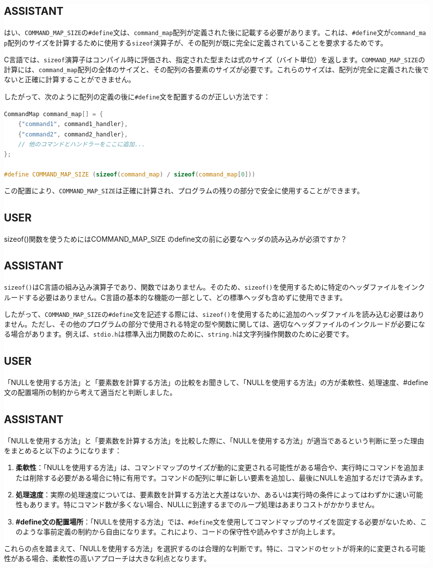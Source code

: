## ASSISTANT
はい、`COMMAND_MAP_SIZE`の`#define`文は、`command_map`配列が定義された後に記載する必要があります。これは、`#define`文が`command_map`配列のサイズを計算するために使用する`sizeof`演算子が、その配列が既に完全に定義されていることを要求するためです。

C言語では、`sizeof`演算子はコンパイル時に評価され、指定された型または式のサイズ（バイト単位）を返します。`COMMAND_MAP_SIZE`の計算には、`command_map`配列の全体のサイズと、その配列の各要素のサイズが必要です。これらのサイズは、配列が完全に定義された後でないと正確に計算することができません。

したがって、次のように配列の定義の後に`#define`文を配置するのが正しい方法です：

```c
CommandMap command_map[] = {
    {"command1", command1_handler},
    {"command2", command2_handler},
    // 他のコマンドとハンドラーをここに追加...
};

#define COMMAND_MAP_SIZE (sizeof(command_map) / sizeof(command_map[0]))
```

この配置により、`COMMAND_MAP_SIZE`は正確に計算され、プログラムの残りの部分で安全に使用することができます。

## USER
sizeof()関数を使うためにはCOMMAND_MAP_SIZE のdefine文の前に必要なヘッダの読み込みが必須ですか？

## ASSISTANT
`sizeof()`はC言語の組み込み演算子であり、関数ではありません。そのため、`sizeof()`を使用するために特定のヘッダファイルをインクルードする必要はありません。C言語の基本的な機能の一部として、どの標準ヘッダも含めずに使用できます。

したがって、`COMMAND_MAP_SIZE`の`#define`文を記述する際には、`sizeof()`を使用するために追加のヘッダファイルを読み込む必要はありません。ただし、その他のプログラムの部分で使用される特定の型や関数に関しては、適切なヘッダファイルのインクルードが必要になる場合があります。例えば、`stdio.h`は標準入出力関数のために、`string.h`は文字列操作関数のために必要です。

## USER
「NULLを使用する方法」と「要素数を計算する方法」の比較をお聞きして、「NULLを使用する方法」の方が柔軟性、処理速度、#define文の配置場所の制約から考えて適当だと判断しました。

## ASSISTANT
「NULLを使用する方法」と「要素数を計算する方法」を比較した際に、「NULLを使用する方法」が適当であるという判断に至った理由をまとめると以下のようになります：

1. **柔軟性**：「NULLを使用する方法」は、コマンドマップのサイズが動的に変更される可能性がある場合や、実行時にコマンドを追加または削除する必要がある場合に特に有用です。コマンドの配列に単に新しい要素を追加し、最後にNULLを追加するだけで済みます。

2. **処理速度**：実際の処理速度については、要素数を計算する方法と大差はないか、あるいは実行時の条件によってはわずかに速い可能性もあります。特にコマンド数が多くない場合、NULLに到達するまでのループ処理はあまりコストがかかりません。

3. **#define文の配置場所**：「NULLを使用する方法」では、`#define`文を使用してコマンドマップのサイズを固定する必要がないため、このような事前定義の制約から自由になります。これにより、コードの保守性や読みやすさが向上します。

これらの点を踏まえて、「NULLを使用する方法」を選択するのは合理的な判断です。特に、コマンドのセットが将来的に変更される可能性がある場合、柔軟性の高いアプローチは大きな利点となります。